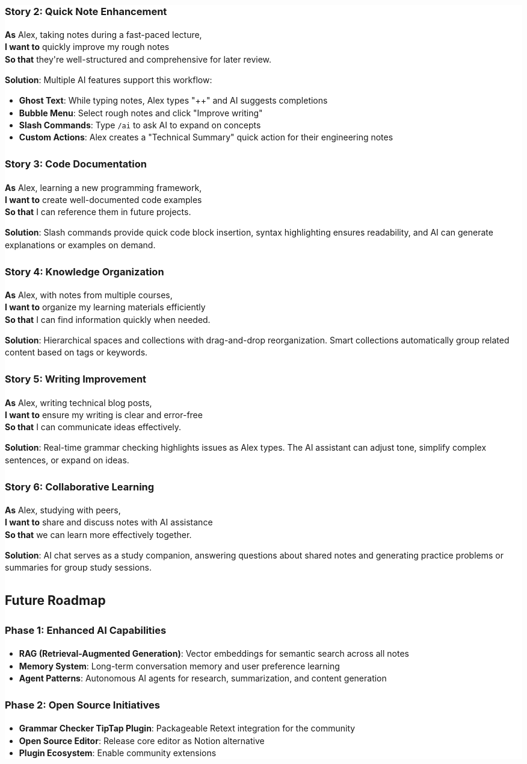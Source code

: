 ### Story 2: Quick Note Enhancement
**As** Alex, taking notes during a fast-paced lecture,  
**I want to** quickly improve my rough notes  
**So that** they're well-structured and comprehensive for later review.

**Solution**: Multiple AI features support this workflow:
- **Ghost Text**: While typing notes, Alex types "++" and AI suggests completions
- **Bubble Menu**: Select rough notes and click "Improve writing" 
- **Slash Commands**: Type `/ai` to ask AI to expand on concepts
- **Custom Actions**: Alex creates a "Technical Summary" quick action for their engineering notes

### Story 3: Code Documentation
**As** Alex, learning a new programming framework,  
**I want to** create well-documented code examples  
**So that** I can reference them in future projects.

**Solution**: Slash commands provide quick code block insertion, syntax highlighting ensures readability, and AI can generate explanations or examples on demand.

### Story 4: Knowledge Organization
**As** Alex, with notes from multiple courses,  
**I want to** organize my learning materials efficiently  
**So that** I can find information quickly when needed.

**Solution**: Hierarchical spaces and collections with drag-and-drop reorganization. Smart collections automatically group related content based on tags or keywords.

### Story 5: Writing Improvement
**As** Alex, writing technical blog posts,  
**I want to** ensure my writing is clear and error-free  
**So that** I can communicate ideas effectively.

**Solution**: Real-time grammar checking highlights issues as Alex types. The AI assistant can adjust tone, simplify complex sentences, or expand on ideas.

### Story 6: Collaborative Learning
**As** Alex, studying with peers,  
**I want to** share and discuss notes with AI assistance  
**So that** we can learn more effectively together.

**Solution**: AI chat serves as a study companion, answering questions about shared notes and generating practice problems or summaries for group study sessions.

## Future Roadmap

### Phase 1: Enhanced AI Capabilities
- **RAG (Retrieval-Augmented Generation)**: Vector embeddings for semantic search across all notes
- **Memory System**: Long-term conversation memory and user preference learning
- **Agent Patterns**: Autonomous AI agents for research, summarization, and content generation

### Phase 2: Open Source Initiatives
- **Grammar Checker TipTap Plugin**: Packageable Retext integration for the community
- **Open Source Editor**: Release core editor as Notion alternative
- **Plugin Ecosystem**: Enable community extensions

